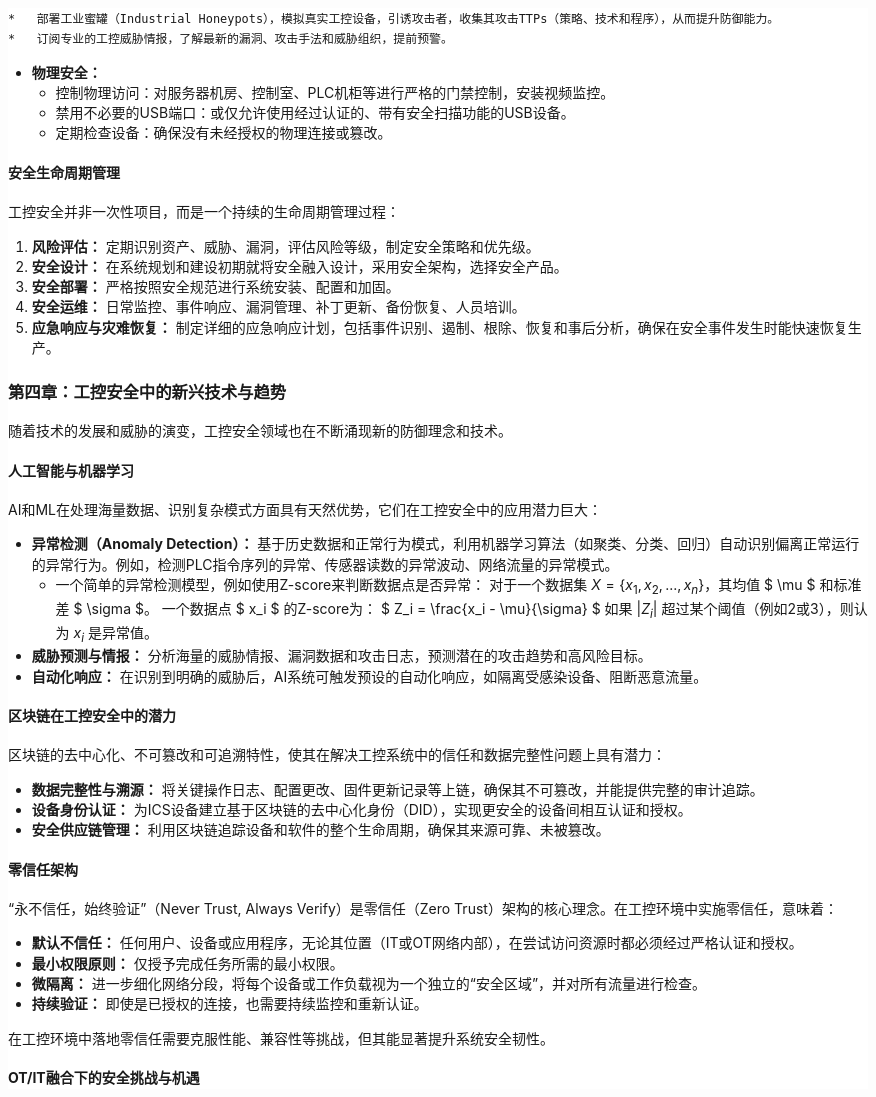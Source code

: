     *   部署工业蜜罐（Industrial Honeypots），模拟真实工控设备，引诱攻击者，收集其攻击TTPs（策略、技术和程序），从而提升防御能力。
    *   订阅专业的工控威胁情报，了解最新的漏洞、攻击手法和威胁组织，提前预警。
*   **物理安全：**
    *   控制物理访问：对服务器机房、控制室、PLC机柜等进行严格的门禁控制，安装视频监控。
    *   禁用不必要的USB端口：或仅允许使用经过认证的、带有安全扫描功能的USB设备。
    *   定期检查设备：确保没有未经授权的物理连接或篡改。

#### 安全生命周期管理

工控安全并非一次性项目，而是一个持续的生命周期管理过程：

1.  **风险评估：** 定期识别资产、威胁、漏洞，评估风险等级，制定安全策略和优先级。
2.  **安全设计：** 在系统规划和建设初期就将安全融入设计，采用安全架构，选择安全产品。
3.  **安全部署：** 严格按照安全规范进行系统安装、配置和加固。
4.  **安全运维：** 日常监控、事件响应、漏洞管理、补丁更新、备份恢复、人员培训。
5.  **应急响应与灾难恢复：** 制定详细的应急响应计划，包括事件识别、遏制、根除、恢复和事后分析，确保在安全事件发生时能快速恢复生产。

### 第四章：工控安全中的新兴技术与趋势

随着技术的发展和威胁的演变，工控安全领域也在不断涌现新的防御理念和技术。

#### 人工智能与机器学习

AI和ML在处理海量数据、识别复杂模式方面具有天然优势，它们在工控安全中的应用潜力巨大：

*   **异常检测（Anomaly Detection）：** 基于历史数据和正常行为模式，利用机器学习算法（如聚类、分类、回归）自动识别偏离正常运行的异常行为。例如，检测PLC指令序列的异常、传感器读数的异常波动、网络流量的异常模式。
    *   一个简单的异常检测模型，例如使用Z-score来判断数据点是否异常：
        对于一个数据集 $X = \{x_1, x_2, ..., x_n\}$，其均值 $ \mu $ 和标准差 $ \sigma $。
        一个数据点 $ x_i $ 的Z-score为：
        $ Z_i = \frac{x_i - \mu}{\sigma} $
        如果 $|Z_i|$ 超过某个阈值（例如2或3），则认为 $x_i$ 是异常值。
*   **威胁预测与情报：** 分析海量的威胁情报、漏洞数据和攻击日志，预测潜在的攻击趋势和高风险目标。
*   **自动化响应：** 在识别到明确的威胁后，AI系统可触发预设的自动化响应，如隔离受感染设备、阻断恶意流量。

#### 区块链在工控安全中的潜力

区块链的去中心化、不可篡改和可追溯特性，使其在解决工控系统中的信任和数据完整性问题上具有潜力：

*   **数据完整性与溯源：** 将关键操作日志、配置更改、固件更新记录等上链，确保其不可篡改，并能提供完整的审计追踪。
*   **设备身份认证：** 为ICS设备建立基于区块链的去中心化身份（DID），实现更安全的设备间相互认证和授权。
*   **安全供应链管理：** 利用区块链追踪设备和软件的整个生命周期，确保其来源可靠、未被篡改。

#### 零信任架构

“永不信任，始终验证”（Never Trust, Always Verify）是零信任（Zero Trust）架构的核心理念。在工控环境中实施零信任，意味着：

*   **默认不信任：** 任何用户、设备或应用程序，无论其位置（IT或OT网络内部），在尝试访问资源时都必须经过严格认证和授权。
*   **最小权限原则：** 仅授予完成任务所需的最小权限。
*   **微隔离：** 进一步细化网络分段，将每个设备或工作负载视为一个独立的“安全区域”，并对所有流量进行检查。
*   **持续验证：** 即使是已授权的连接，也需要持续监控和重新认证。

在工控环境中落地零信任需要克服性能、兼容性等挑战，但其能显著提升系统安全韧性。

#### OT/IT融合下的安全挑战与机遇
